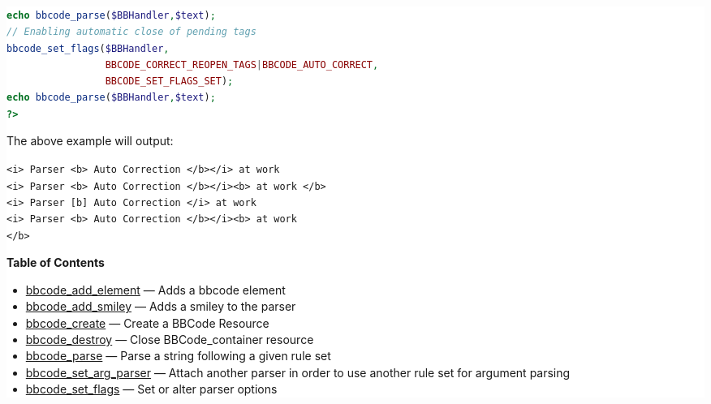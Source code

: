 ``` php
echo bbcode_parse($BBHandler,$text);
// Enabling automatic close of pending tags
bbcode_set_flags($BBHandler,
                 BBCODE_CORRECT_REOPEN_TAGS|BBCODE_AUTO_CORRECT, 
                 BBCODE_SET_FLAGS_SET);
echo bbcode_parse($BBHandler,$text);
?>
```

The above example will output:

    <i> Parser <b> Auto Correction </b></i> at work 
    <i> Parser <b> Auto Correction </b></i><b> at work </b>
    <i> Parser [b] Auto Correction </i> at work
    <i> Parser <b> Auto Correction </b></i><b> at work
    </b>

**Table of Contents**

-   [bbcode\_add\_element](/ref/bbcode.html#bbcode_add_element) — Adds a
    bbcode element
-   [bbcode\_add\_smiley](/ref/bbcode.html#bbcode_add_smiley) — Adds a
    smiley to the parser
-   [bbcode\_create](/ref/bbcode.html#bbcode_create) — Create a BBCode
    Resource
-   [bbcode\_destroy](/ref/bbcode.html#bbcode_destroy) — Close
    BBCode\_container resource
-   [bbcode\_parse](/ref/bbcode.html#bbcode_parse) — Parse a string
    following a given rule set
-   [bbcode\_set\_arg\_parser](/ref/bbcode.html#bbcode_set_arg_parser) —
    Attach another parser in order to use another rule set for argument
    parsing
-   [bbcode\_set\_flags](/ref/bbcode.html#bbcode_set_flags) — Set or
    alter parser options
